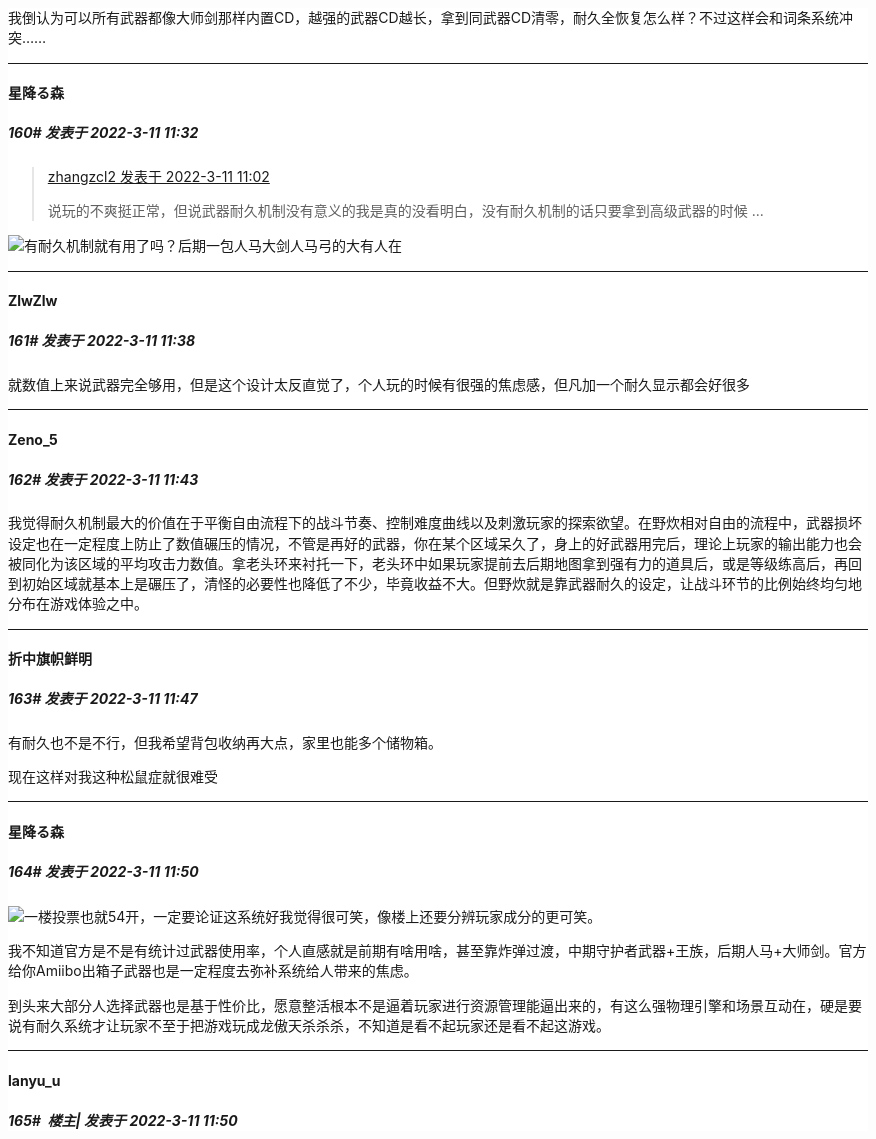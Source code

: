 我倒认为可以所有武器都像大师剑那样内置CD，越强的武器CD越长，拿到同武器CD清零，耐久全恢复怎么样？不过这样会和词条系统冲突……

*****

####  星降る森  
##### 160#       发表于 2022-3-11 11:32

<blockquote><a href="httphttps://bbs.saraba1st.com/2b/forum.php?mod=redirect&amp;goto=findpost&amp;pid=55002134&amp;ptid=2057114" target="_blank">zhangzcl2 发表于 2022-3-11 11:02</a>

说玩的不爽挺正常，但说武器耐久机制没有意义的我是真的没看明白，没有耐久机制的话只要拿到高级武器的时候 ...</blockquote>
<img src="https://static.saraba1st.com/image/smiley/face2017/067.png" referrerpolicy="no-referrer">有耐久机制就有用了吗？后期一包人马大剑人马弓的大有人在

*****

####  ZlwZlw  
##### 161#       发表于 2022-3-11 11:38

就数值上来说武器完全够用，但是这个设计太反直觉了，个人玩的时候有很强的焦虑感，但凡加一个耐久显示都会好很多

*****

####  Zeno_5  
##### 162#       发表于 2022-3-11 11:43

我觉得耐久机制最大的价值在于平衡自由流程下的战斗节奏、控制难度曲线以及刺激玩家的探索欲望。在野炊相对自由的流程中，武器损坏设定也在一定程度上防止了数值碾压的情况，不管是再好的武器，你在某个区域呆久了，身上的好武器用完后，理论上玩家的输出能力也会被同化为该区域的平均攻击力数值。拿老头环来衬托一下，老头环中如果玩家提前去后期地图拿到强有力的道具后，或是等级练高后，再回到初始区域就基本上是碾压了，清怪的必要性也降低了不少，毕竟收益不大。但野炊就是靠武器耐久的设定，让战斗环节的比例始终均匀地分布在游戏体验之中。



*****

####  折中旗帜鲜明  
##### 163#       发表于 2022-3-11 11:47

有耐久也不是不行，但我希望背包收纳再大点，家里也能多个储物箱。

现在这样对我这种松鼠症就很难受

*****

####  星降る森  
##### 164#       发表于 2022-3-11 11:50

<img src="https://static.saraba1st.com/image/smiley/face2017/067.png" referrerpolicy="no-referrer">一楼投票也就54开，一定要论证这系统好我觉得很可笑，像楼上还要分辨玩家成分的更可笑。

我不知道官方是不是有统计过武器使用率，个人直感就是前期有啥用啥，甚至靠炸弹过渡，中期守护者武器+王族，后期人马+大师剑。官方给你Amiibo出箱子武器也是一定程度去弥补系统给人带来的焦虑。

到头来大部分人选择武器也是基于性价比，愿意整活根本不是逼着玩家进行资源管理能逼出来的，有这么强物理引擎和场景互动在，硬是要说有耐久系统才让玩家不至于把游戏玩成龙傲天杀杀杀，不知道是看不起玩家还是看不起这游戏。

*****

####  lanyu_u  
##### 165#         楼主| 发表于 2022-3-11 11:50
